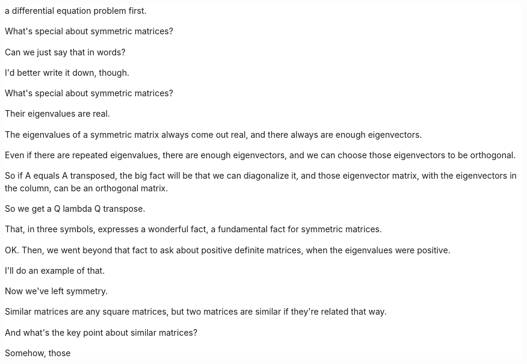   <span m="95000">a</span> <span m="95050">differential</span> <span m="95590">equation</span>
  <span m="96070">problem</span> <span m="96530">first.</span></p><p><span m="99970">What's</span>
  <span m="100390">special</span> <span m="100810">about</span> <span m="101170">symmetric</span>
  <span m="101730">matrices?</span></p><p><span m="103010">Can</span> <span m="103180">we</span>
  <span m="103310">just</span> <span m="103560">say</span> <span m="103760">that</span>
  <span m="103970">in</span> <span m="104120">words?</span></p><p><span m="106060">I'd</span>
  <span m="106270">better</span> <span m="106520">write</span> <span m="106740">it</span>
  <span m="106850">down,</span> <span m="107160">though.</span></p><p><span m="108170">What's</span>
  <span m="108540">special</span> <span m="109050">about</span> <span m="109390">symmetric</span>
  <span m="109970">matrices?</span></p><p><span m="110960">Their</span> <span m="111220">eigenvalues</span>
  <span m="112280">are</span> <span m="116040">real.</span></p><p><span m="116970">The</span>
  <span m="117230">eigenvalues</span> <span m="118060">of</span> <span m="118180">a</span>
  <span m="118290">symmetric</span> <span m="118880">matrix</span> <span m="119400">always</span>
  <span m="119850">come</span> <span m="120080">out</span> <span m="120260">real,</span>
  <span m="120970">and</span> <span m="121340">there</span> <span m="121490">always</span>
  <span m="122120">are</span> <span m="122300">enough</span> <span m="122590">eigenvectors.</span></p><p><span
  m="124800">Even</span> <span m="125140">if</span> <span m="125270">there</span>
  <span m="125390">are</span> <span m="125530">repeated</span> <span m="126150">eigenvalues,</span>
  <span m="126930">there</span> <span m="127190">are</span> <span m="127280">enough</span>
  <span m="127610">eigenvectors,</span> <span m="128810">and</span> <span m="129590">we</span>
  <span m="129910">can</span> <span m="130100">choose</span> <span m="130470">those</span>
  <span m="130710">eigenvectors</span> <span m="131580">to</span> <span m="131730">be</span>
  <span m="132050">orthogonal.</span></p><p><span m="133180">So</span> <span m="133580">if</span>
  <span m="133780">A</span> <span m="134220">equals</span> <span m="134630">A</span>
  <span m="134810">transposed,</span> <span m="135620">the</span> <span m="135730">big</span>
  <span m="136040">fact</span> <span m="136480">will</span> <span m="136690">be</span>
  <span m="137430">that</span> <span m="140550">we</span> <span m="140800">can</span>
  <span m="140990">diagonalize</span> <span m="141880">it,</span> <span m="142620">and</span>
  <span m="144230">those</span> <span m="144730">eigenvector</span> <span m="145620">matrix,</span>
  <span m="146970">with</span> <span m="147630">the</span> <span m="147760">eigenvectors</span>
  <span m="148550">in</span> <span m="148680">the</span> <span m="148790">column,</span>
  <span m="149300">can</span> <span m="149800">be</span> <span m="150140">an</span>
  <span m="150250">orthogonal</span> <span m="150910">matrix.</span></p><p><span m="151470">So</span>
  <span m="151600">we</span> <span m="151760">get</span> <span m="151990">a</span>
  <span m="152400">Q</span> <span m="152940">lambda</span> <span m="153550">Q</span>
  <span m="153910">transpose.</span></p><p><span m="156600">That,</span> <span m="157050">in</span>
  <span m="157800">three</span> <span m="158400">symbols,</span> <span m="160080">expresses</span>
  <span m="161680">a</span> <span m="161800">wonderful</span> <span m="162330">fact,</span>
  <span m="163010">a</span> <span m="163240">fundamental</span> <span m="163930">fact</span>
  <span m="164410">for</span> <span m="164590">symmetric</span> <span m="165180">matrices.</span></p><p><span
  m="166250">OK.</span> <span m="166960">Then,</span> <span m="167570">we</span> <span
  m="167780">went</span> <span m="168010">beyond</span> <span m="168470">that</span>
  <span m="168800">fact</span> <span m="169250">to</span> <span m="169400">ask</span>
  <span m="169740">about</span> <span m="170200">positive</span> <span m="170740">definite</span>
  <span m="171230">matrices,</span> <span m="172210">when</span> <span m="172570">the</span>
  <span m="172720">eigenvalues</span> <span m="173420">were</span> <span m="173620">positive.</span></p><p><span
  m="174370">I'll</span> <span m="174600">do</span> <span m="174780">an</span> <span
  m="174890">example</span> <span m="175410">of</span> <span m="175510">that.</span></p><p><span
  m="179290">Now</span> <span m="179530">we've</span> <span m="179710">left</span>
  <span m="180110">symmetry.</span></p><p><span m="181580">Similar</span> <span m="182090">matrices</span>
  <span m="182820">are</span> <span m="182940">any</span> <span m="183250">square</span>
  <span m="183710">matrices,</span> <span m="185000">but</span> <span m="186360">two</span>
  <span m="187140">matrices</span> <span m="187750">are</span> <span m="187880">similar</span>
  <span m="188410">if</span> <span m="188520">they're</span> <span m="188690">related</span>
  <span m="189180">that</span> <span m="189410">way.</span></p><p><span m="190730">And</span>
  <span m="190940">what's</span> <span m="191220">the</span> <span m="191450">key</span>
  <span m="191740">point</span> <span m="192110">about</span> <span m="192550">similar</span>
  <span m="192930">matrices?</span></p><p><span m="194590">Somehow,</span> <span m="194980">those</span>